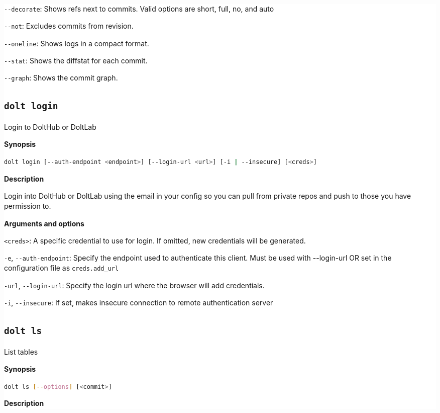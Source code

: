 `--decorate`:
Shows refs next to commits. Valid options are short, full, no, and auto

`--not`:
Excludes commits from revision.

`--oneline`:
Shows logs in a compact format.

`--stat`:
Shows the diffstat for each commit.

`--graph`:
Shows the commit graph.



## `dolt login`

Login to DoltHub or DoltLab

**Synopsis**

```bash
dolt login [--auth-endpoint <endpoint>] [--login-url <url>] [-i | --insecure] [<creds>]
```

**Description**

Login into DoltHub or DoltLab using the email in your config so you can pull from private repos and push to those you have permission to.


**Arguments and options**

`<creds>`: A specific credential to use for login. If omitted, new credentials will be generated.

`-e`, `--auth-endpoint`:
Specify the endpoint used to authenticate this client. Must be used with --login-url OR set in the configuration file as `creds.add_url`

`-url`, `--login-url`:
Specify the login url where the browser will add credentials.

`-i`, `--insecure`:
If set, makes insecure connection to remote authentication server



## `dolt ls`

List tables

**Synopsis**

```bash
dolt ls [--options] [<commit>]
```

**Description**
